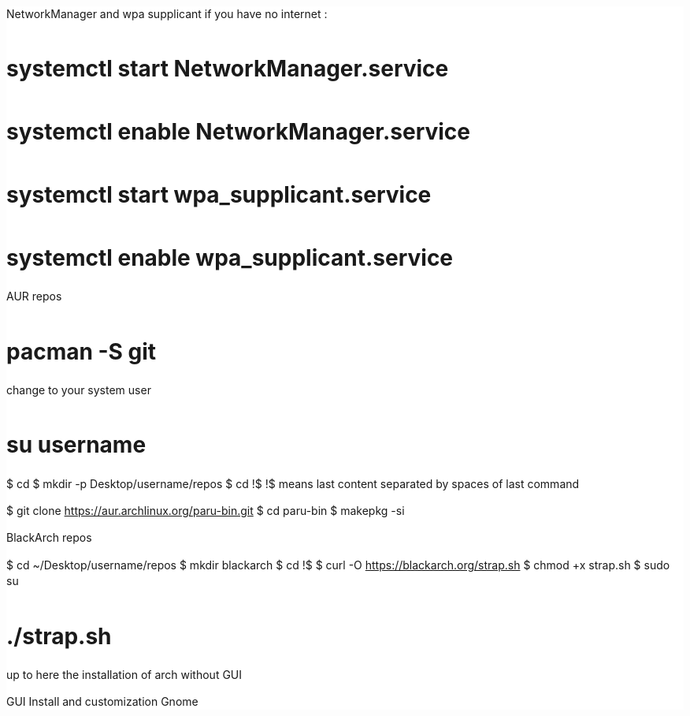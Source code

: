 



NetworkManager and wpa supplicant
if you have no internet :

 # systemctl start NetworkManager.service
 # systemctl enable NetworkManager.service

 # systemctl start wpa_supplicant.service
 # systemctl enable wpa_supplicant.service


AUR repos


 # pacman -S git

change to your system user


 # su username
 $ cd 
 $ mkdir -p Desktop/username/repos
 $ cd !$
!$ means last content separated by spaces of last command

 $ git clone https://aur.archlinux.org/paru-bin.git
 $ cd paru-bin
 $ makepkg -si


BlackArch repos


 $ cd ~/Desktop/username/repos
 $ mkdir blackarch
 $ cd !$
 $ curl -O https://blackarch.org/strap.sh
 $ chmod +x strap.sh
 $ sudo su
 # ./strap.sh


up to here the installation of arch without GUI



GUI Install and customization
Gnome
